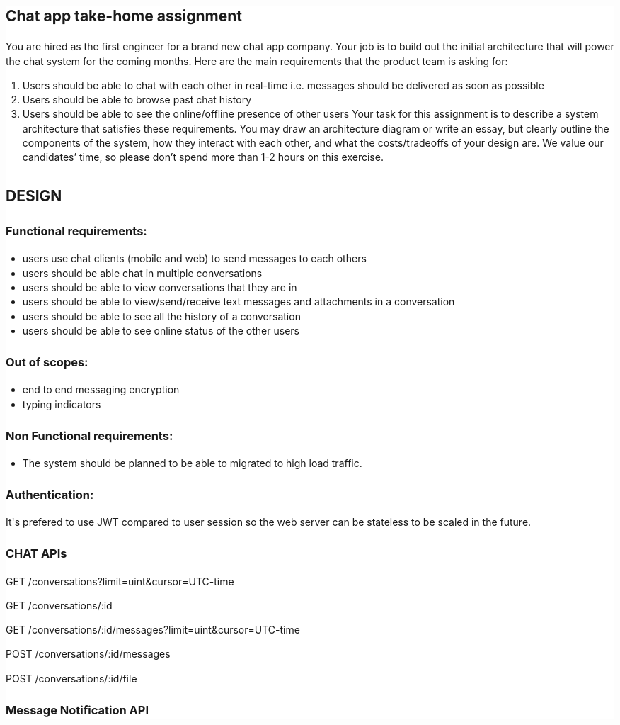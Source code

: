 ## Chat app take-home assignment

You are hired as the first engineer for a brand new chat app company. Your job is to build out
the initial architecture that will power the chat system for the coming months. Here are the main
requirements that the product team is asking for:

1. Users should be able to chat with each other in real-time i.e. messages should be
   delivered as soon as possible
2. Users should be able to browse past chat history
3. Users should be able to see the online/offline presence of other users
   Your task for this assignment is to describe a system architecture that satisfies these
   requirements. You may draw an architecture diagram or write an essay, but clearly outline the
   components of the system, how they interact with each other, and what the costs/tradeoffs of
   your design are. We value our candidates’ time, so please don’t spend more than 1-2 hours on
   this exercise.

## DESIGN

### Functional requirements:

- users use chat clients (mobile and web) to send messages to each others
- users should be able chat in multiple conversations
- users should be able to view conversations that they are in
- users should be able to view/send/receive text messages and attachments in a conversation
- users should be able to see all the history of a conversation
- users should be able to see online status of the other users

### Out of scopes:
* end to end messaging encryption
* typing indicators

### Non Functional requirements:
* The system should be planned to be able to migrated to high load traffic. 

### Authentication:

It's prefered to use JWT compared to user session so the web server can be stateless to be scaled in the future.

### CHAT APIs

GET /conversations?limit=uint&cursor=UTC-time

GET /conversations/:id

GET /conversations/:id/messages?limit=uint&cursor=UTC-time

POST /conversations/:id/messages

POST /conversations/:id/file

### Message Notification API
